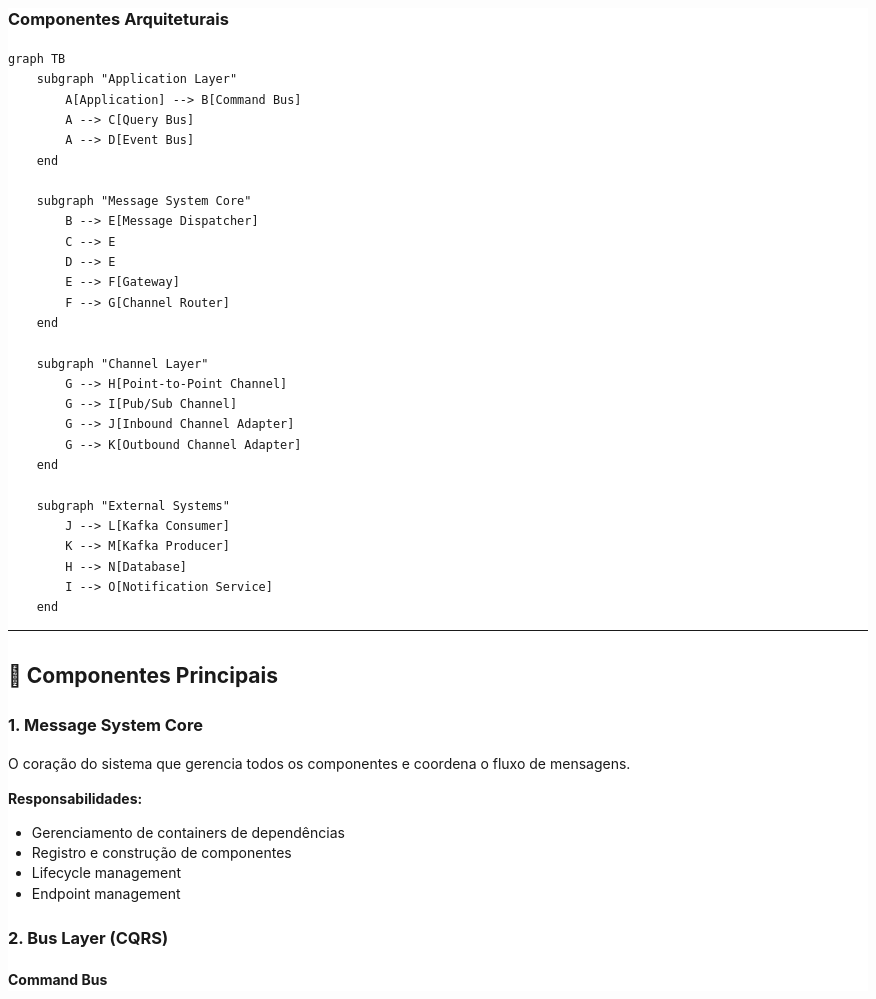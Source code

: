 ### Componentes Arquiteturais

```mermaid
graph TB
    subgraph "Application Layer"
        A[Application] --> B[Command Bus]
        A --> C[Query Bus]
        A --> D[Event Bus]
    end

    subgraph "Message System Core"
        B --> E[Message Dispatcher]
        C --> E
        D --> E
        E --> F[Gateway]
        F --> G[Channel Router]
    end

    subgraph "Channel Layer"
        G --> H[Point-to-Point Channel]
        G --> I[Pub/Sub Channel]
        G --> J[Inbound Channel Adapter]
        G --> K[Outbound Channel Adapter]
    end

    subgraph "External Systems"
        J --> L[Kafka Consumer]
        K --> M[Kafka Producer]
        H --> N[Database]
        I --> O[Notification Service]
    end
```

---

## 🔧 Componentes Principais

### 1. **Message System Core**

O coração do sistema que gerencia todos os componentes e coordena o fluxo de mensagens.

**Responsabilidades:**

- Gerenciamento de containers de dependências
- Registro e construção de componentes
- Lifecycle management
- Endpoint management

### 2. **Bus Layer (CQRS)**

#### **Command Bus**

